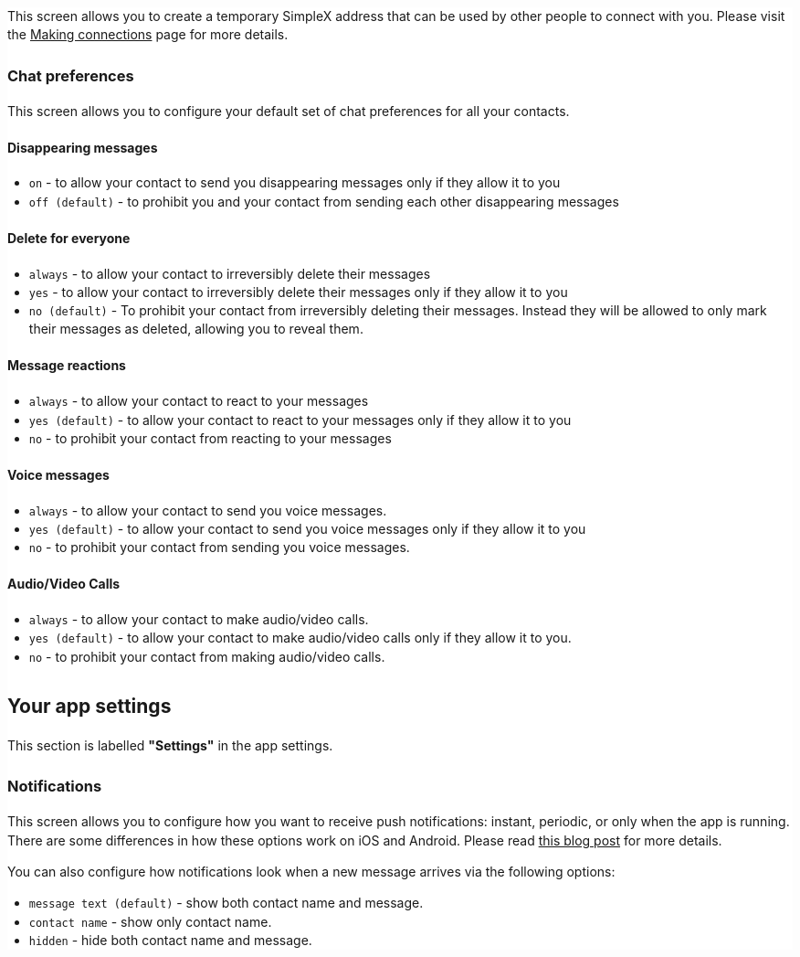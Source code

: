 
This screen allows you to create a temporary SimpleX address that can be used by other people to connect with you. Please visit the [Making connections](./making-connections.md#simplex-address) page for more details.

### Chat preferences

This screen allows you to configure your default set of chat preferences for all your contacts. 

#### Disappearing messages

- `on` - to allow your contact to send you disappearing messages only if they allow it to you
- `off (default)` - to prohibit you and your contact from sending each other disappearing messages

#### Delete for everyone

- `always` - to allow your contact to irreversibly delete their messages
- `yes` - to allow your contact to irreversibly delete their messages only if they allow it to you
- `no (default)` - To prohibit your contact from irreversibly deleting their messages. Instead they will be allowed to only mark their messages as deleted, allowing you to reveal them. 

#### Message reactions

- `always` - to allow your contact to react to your messages
- `yes (default)` - to allow your contact to react to your messages only if they allow it to you
- `no` - to prohibit your contact from reacting to your messages

#### Voice messages

- `always` - to allow your contact to send you voice messages. 
- `yes (default)` - to allow your contact to send you voice messages only if they allow it to you
- `no` - to prohibit your contact from sending you voice messages.

#### Audio/Video Calls

- `always` - to allow your contact to make audio/video calls.
- `yes (default)` - to allow your contact to make audio/video calls only if they allow it to you. 
- `no`  - to prohibit your contact from making audio/video calls. 

## Your app settings

This section is labelled **"Settings"** in the app settings.

### Notifications

This screen allows you to configure how you want to receive push notifications: instant, periodic, or only when the app is running. There are some differences in how these options work on iOS and Android. Please read [this blog post](../../blog/20220404-simplex-chat-instant-notifications.md) for more details.

You can also configure how notifications look when a new message arrives via the following options:

- `message text (default)` - show both contact name and message.
- `contact name` - show only contact name.
- `hidden` - hide both contact name and message.
